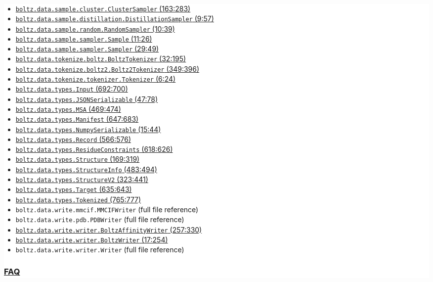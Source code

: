 - <a href="https://github.com/jwohlwend/boltz/blob/master/src/boltz/data/sample/cluster.py#L163-L283" target="_blank" rel="noopener noreferrer">`boltz.data.sample.cluster.ClusterSampler` (163:283)</a>
- <a href="https://github.com/jwohlwend/boltz/blob/master/src/boltz/data/sample/distillation.py#L9-L57" target="_blank" rel="noopener noreferrer">`boltz.data.sample.distillation.DistillationSampler` (9:57)</a>
- <a href="https://github.com/jwohlwend/boltz/blob/master/src/boltz/data/sample/random.py#L10-L39" target="_blank" rel="noopener noreferrer">`boltz.data.sample.random.RandomSampler` (10:39)</a>
- <a href="https://github.com/jwohlwend/boltz/blob/master/src/boltz/data/sample/sampler.py#L11-L26" target="_blank" rel="noopener noreferrer">`boltz.data.sample.sampler.Sample` (11:26)</a>
- <a href="https://github.com/jwohlwend/boltz/blob/master/src/boltz/data/sample/sampler.py#L29-L49" target="_blank" rel="noopener noreferrer">`boltz.data.sample.sampler.Sampler` (29:49)</a>
- <a href="https://github.com/jwohlwend/boltz/blob/master/src/boltz/data/tokenize/boltz.py#L32-L195" target="_blank" rel="noopener noreferrer">`boltz.data.tokenize.boltz.BoltzTokenizer` (32:195)</a>
- <a href="https://github.com/jwohlwend/boltz/blob/master/src/boltz/data/tokenize/boltz2.py#L349-L396" target="_blank" rel="noopener noreferrer">`boltz.data.tokenize.boltz2.Boltz2Tokenizer` (349:396)</a>
- <a href="https://github.com/jwohlwend/boltz/blob/master/src/boltz/data/tokenize/tokenizer.py#L6-L24" target="_blank" rel="noopener noreferrer">`boltz.data.tokenize.tokenizer.Tokenizer` (6:24)</a>
- <a href="https://github.com/jwohlwend/boltz/blob/master/src/boltz/data/types.py#L692-L700" target="_blank" rel="noopener noreferrer">`boltz.data.types.Input` (692:700)</a>
- <a href="https://github.com/jwohlwend/boltz/blob/master/src/boltz/data/types.py#L47-L78" target="_blank" rel="noopener noreferrer">`boltz.data.types.JSONSerializable` (47:78)</a>
- <a href="https://github.com/jwohlwend/boltz/blob/master/src/boltz/data/types.py#L469-L474" target="_blank" rel="noopener noreferrer">`boltz.data.types.MSA` (469:474)</a>
- <a href="https://github.com/jwohlwend/boltz/blob/master/src/boltz/data/types.py#L647-L683" target="_blank" rel="noopener noreferrer">`boltz.data.types.Manifest` (647:683)</a>
- <a href="https://github.com/jwohlwend/boltz/blob/master/src/boltz/data/types.py#L15-L44" target="_blank" rel="noopener noreferrer">`boltz.data.types.NumpySerializable` (15:44)</a>
- <a href="https://github.com/jwohlwend/boltz/blob/master/src/boltz/data/types.py#L566-L576" target="_blank" rel="noopener noreferrer">`boltz.data.types.Record` (566:576)</a>
- <a href="https://github.com/jwohlwend/boltz/blob/master/src/boltz/data/types.py#L618-L626" target="_blank" rel="noopener noreferrer">`boltz.data.types.ResidueConstraints` (618:626)</a>
- <a href="https://github.com/jwohlwend/boltz/blob/master/src/boltz/data/types.py#L169-L319" target="_blank" rel="noopener noreferrer">`boltz.data.types.Structure` (169:319)</a>
- <a href="https://github.com/jwohlwend/boltz/blob/master/src/boltz/data/types.py#L483-L494" target="_blank" rel="noopener noreferrer">`boltz.data.types.StructureInfo` (483:494)</a>
- <a href="https://github.com/jwohlwend/boltz/blob/master/src/boltz/data/types.py#L323-L441" target="_blank" rel="noopener noreferrer">`boltz.data.types.StructureV2` (323:441)</a>
- <a href="https://github.com/jwohlwend/boltz/blob/master/src/boltz/data/types.py#L635-L643" target="_blank" rel="noopener noreferrer">`boltz.data.types.Target` (635:643)</a>
- <a href="https://github.com/jwohlwend/boltz/blob/master/src/boltz/data/types.py#L765-L777" target="_blank" rel="noopener noreferrer">`boltz.data.types.Tokenized` (765:777)</a>
- `boltz.data.write.mmcif.MMCIFWriter` (full file reference)
- `boltz.data.write.pdb.PDBWriter` (full file reference)
- <a href="https://github.com/jwohlwend/boltz/blob/master/src/boltz/data/write/writer.py#L257-L330" target="_blank" rel="noopener noreferrer">`boltz.data.write.writer.BoltzAffinityWriter` (257:330)</a>
- <a href="https://github.com/jwohlwend/boltz/blob/master/src/boltz/data/write/writer.py#L17-L254" target="_blank" rel="noopener noreferrer">`boltz.data.write.writer.BoltzWriter` (17:254)</a>
- `boltz.data.write.writer.Writer` (full file reference)




### [FAQ](https://github.com/CodeBoarding/GeneratedOnBoardings/tree/main?tab=readme-ov-file#faq)